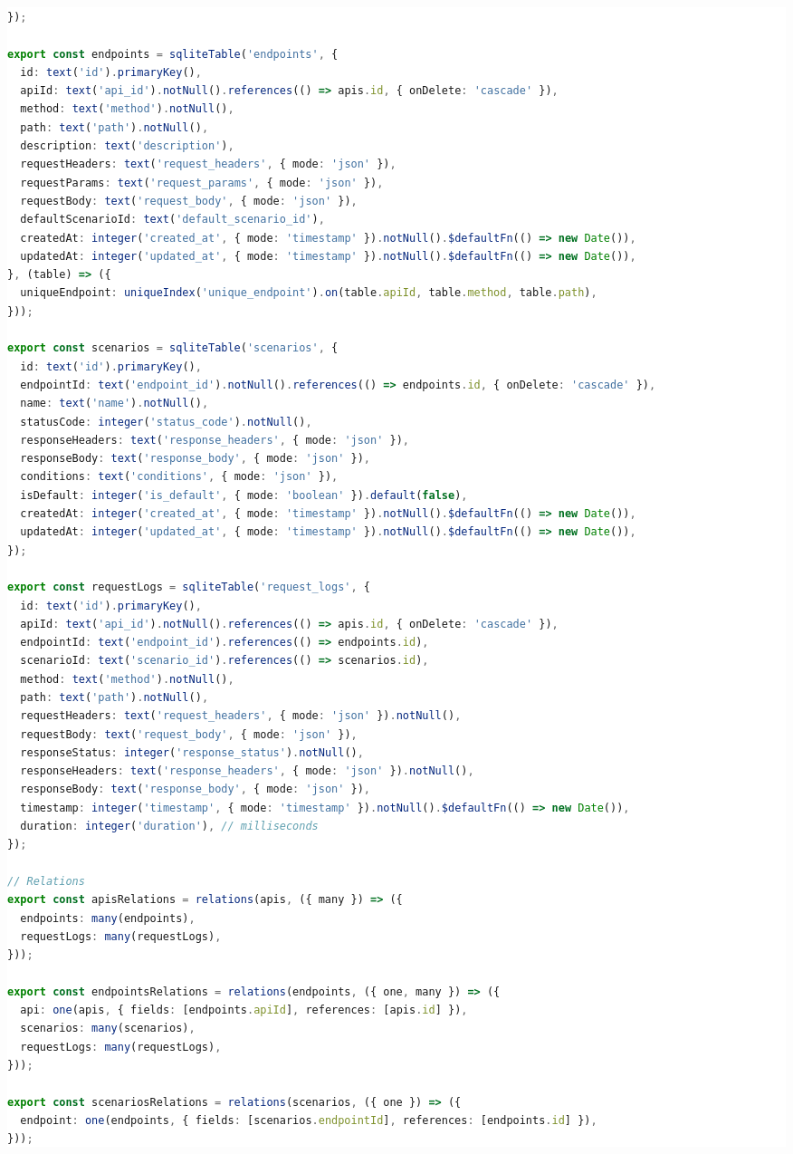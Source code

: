 ```typescript
});

export const endpoints = sqliteTable('endpoints', {
  id: text('id').primaryKey(),
  apiId: text('api_id').notNull().references(() => apis.id, { onDelete: 'cascade' }),
  method: text('method').notNull(),
  path: text('path').notNull(),
  description: text('description'),
  requestHeaders: text('request_headers', { mode: 'json' }),
  requestParams: text('request_params', { mode: 'json' }),
  requestBody: text('request_body', { mode: 'json' }),
  defaultScenarioId: text('default_scenario_id'),
  createdAt: integer('created_at', { mode: 'timestamp' }).notNull().$defaultFn(() => new Date()),
  updatedAt: integer('updated_at', { mode: 'timestamp' }).notNull().$defaultFn(() => new Date()),
}, (table) => ({
  uniqueEndpoint: uniqueIndex('unique_endpoint').on(table.apiId, table.method, table.path),
}));

export const scenarios = sqliteTable('scenarios', {
  id: text('id').primaryKey(),
  endpointId: text('endpoint_id').notNull().references(() => endpoints.id, { onDelete: 'cascade' }),
  name: text('name').notNull(),
  statusCode: integer('status_code').notNull(),
  responseHeaders: text('response_headers', { mode: 'json' }),
  responseBody: text('response_body', { mode: 'json' }),
  conditions: text('conditions', { mode: 'json' }),
  isDefault: integer('is_default', { mode: 'boolean' }).default(false),
  createdAt: integer('created_at', { mode: 'timestamp' }).notNull().$defaultFn(() => new Date()),
  updatedAt: integer('updated_at', { mode: 'timestamp' }).notNull().$defaultFn(() => new Date()),
});

export const requestLogs = sqliteTable('request_logs', {
  id: text('id').primaryKey(),
  apiId: text('api_id').notNull().references(() => apis.id, { onDelete: 'cascade' }),
  endpointId: text('endpoint_id').references(() => endpoints.id),
  scenarioId: text('scenario_id').references(() => scenarios.id),
  method: text('method').notNull(),
  path: text('path').notNull(),
  requestHeaders: text('request_headers', { mode: 'json' }).notNull(),
  requestBody: text('request_body', { mode: 'json' }),
  responseStatus: integer('response_status').notNull(),
  responseHeaders: text('response_headers', { mode: 'json' }).notNull(),
  responseBody: text('response_body', { mode: 'json' }),
  timestamp: integer('timestamp', { mode: 'timestamp' }).notNull().$defaultFn(() => new Date()),
  duration: integer('duration'), // milliseconds
});

// Relations
export const apisRelations = relations(apis, ({ many }) => ({
  endpoints: many(endpoints),
  requestLogs: many(requestLogs),
}));

export const endpointsRelations = relations(endpoints, ({ one, many }) => ({
  api: one(apis, { fields: [endpoints.apiId], references: [apis.id] }),
  scenarios: many(scenarios),
  requestLogs: many(requestLogs),
}));

export const scenariosRelations = relations(scenarios, ({ one }) => ({
  endpoint: one(endpoints, { fields: [scenarios.endpointId], references: [endpoints.id] }),
}));
```